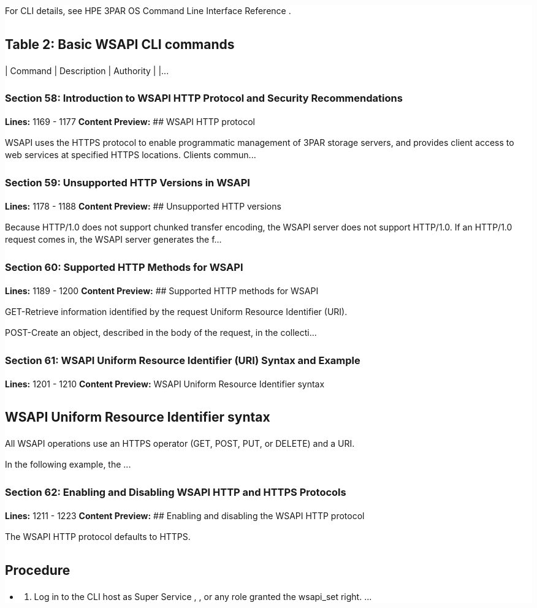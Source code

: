 For CLI details, see HPE 3PAR OS Command Line Interface Reference .

## Table 2: Basic WSAPI CLI commands

| Command | Description | Authority |
|...

### Section 58: Introduction to WSAPI HTTP Protocol and Security Recommendations
**Lines:** 1169 - 1177
**Content Preview:** ## WSAPI HTTP protocol

WSAPI uses the HTTPS protocol to enable programmatic management of 3PAR storage servers, and provides client access to web services at specified HTTPS locations. Clients commun...

### Section 59: Unsupported HTTP Versions in WSAPI
**Lines:** 1178 - 1188
**Content Preview:** ## Unsupported HTTP versions

Because HTTP/1.0 does not support chunked transfer encoding, the WSAPI server does not support HTTP/1.0. If an HTTP/1.0 request comes in, the WSAPI server generates the f...

### Section 60: Supported HTTP Methods for WSAPI
**Lines:** 1189 - 1200
**Content Preview:** ## Supported HTTP methods for WSAPI

GET-Retrieve information identified by the request Uniform Resource Identifier (URI).

POST-Create an object, described in the body of the request, in the collecti...

### Section 61: WSAPI Uniform Resource Identifier (URI) Syntax and Example
**Lines:** 1201 - 1210
**Content Preview:** WSAPI Uniform Resource Identifier syntax

## WSAPI Uniform Resource Identifier syntax

All WSAPI operations use an HTTPS operator (GET, POST, PUT, or DELETE) and a URI.

In the following example, the ...

### Section 62: Enabling and Disabling WSAPI HTTP and HTTPS Protocols
**Lines:** 1211 - 1223
**Content Preview:** ## Enabling and disabling the WSAPI HTTP protocol

The WSAPI HTTP protocol defaults to HTTPS.

## Procedure

- 1. Log in to the CLI host as Super Service , , or any role granted the wsapi\_set right.
...
